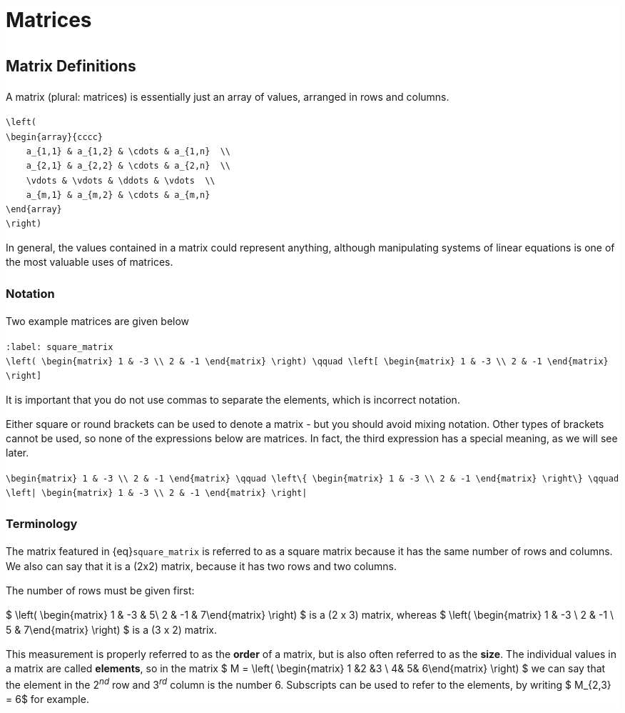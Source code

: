# Matrices



## Matrix Definitions

A matrix (plural: matrices) is essentially just an array of values, arranged in rows and columns. 

```{math}
\left(
\begin{array}{cccc}
    a_{1,1} & a_{1,2} & \cdots & a_{1,n}  \\
    a_{2,1} & a_{2,2} & \cdots & a_{2,n}  \\
    \vdots & \vdots & \ddots & \vdots  \\
    a_{m,1} & a_{m,2} & \cdots & a_{m,n} 
\end{array}
\right)
```

In general, the values contained in a matrix could represent anything, although manipulating systems of linear equations is one of the most valuable uses of matrices.


### Notation

Two example matrices are given below

```{math}
:label: square_matrix
\left( \begin{matrix} 1 & -3 \\ 2 & -1 \end{matrix} \right) \qquad \left[ \begin{matrix} 1 & -3 \\ 2 & -1 \end{matrix} \right]
```

It is important that you do not use commas to separate the elements, which is incorrect notation.

Either square or round brackets can be used to denote a matrix - but you should avoid mixing notation. Other types of brackets cannot be used, so none of the expressions below are matrices. In fact, the third expression has a special meaning, as we will see later.

```{math}
\begin{matrix} 1 & -3 \\ 2 & -1 \end{matrix} \qquad \left\{ \begin{matrix} 1 & -3 \\ 2 & -1 \end{matrix} \right\} \qquad \left| \begin{matrix} 1 & -3 \\ 2 & -1 \end{matrix} \right|	
```

### Terminology

The matrix featured in {eq}`square_matrix` is referred to as a square matrix because it has the same number of rows and columns. We also can say that it is 
a (2x2) matrix, because it has two rows and two columns.

The number of rows must be given first:

$ \left( \begin{matrix} 1 & -3 & 5\\ 2 & -1 & 7\end{matrix} \right) $  is a (2 x 3) matrix, whereas $ \left( \begin{matrix} 1 & -3 \\ 2 & -1 \\ 5 & 7\end{matrix} \right) $ is a (3 x 2) matrix.

This measurement is properly referred to as the **order** of a matrix, but is also often referred to as the **size**.  The individual values in a matrix are called 
**elements**, so in the matrix $ M = \left( \begin{matrix} 1 &2 &3 \\ 4& 5& 6\end{matrix} \right) $ we can say that the element in the $2^{nd}$ row and $3^{rd}$ column 
is the number 6. Subscripts can be used to refer to the elements, by writing $ M_{2,3} = 6$ for example.
